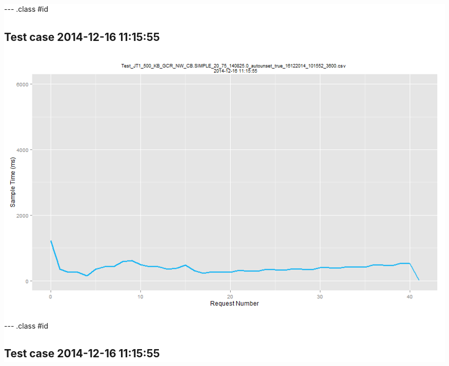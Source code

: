 

--- .class #id 


## Test case 2014-12-16 11:15:55 

![plot of chunk unnamed-chunk-13](assets/fig/unnamed-chunk-13-31.png) 

--- .class #id 


## Test case 2014-12-16 11:15:55 
